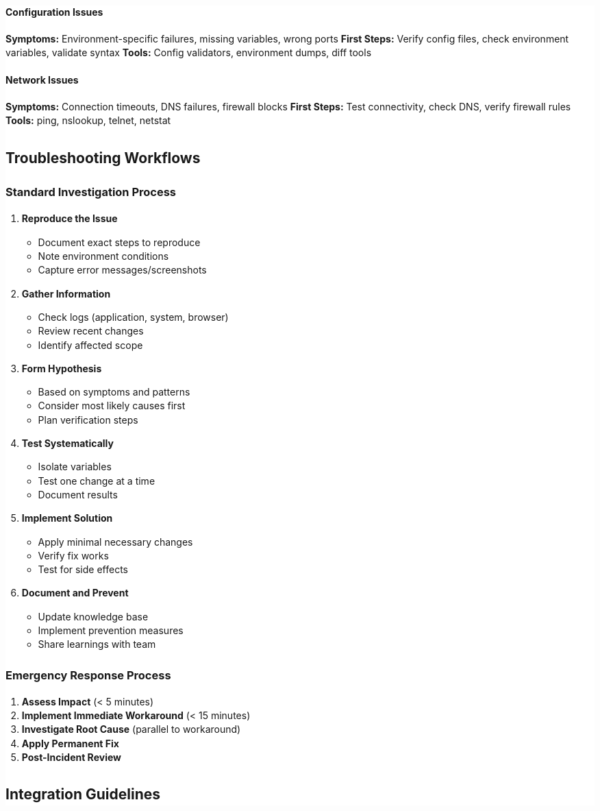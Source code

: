#### Configuration Issues
**Symptoms:** Environment-specific failures, missing variables, wrong ports
**First Steps:** Verify config files, check environment variables, validate syntax
**Tools:** Config validators, environment dumps, diff tools

#### Network Issues
**Symptoms:** Connection timeouts, DNS failures, firewall blocks
**First Steps:** Test connectivity, check DNS, verify firewall rules
**Tools:** ping, nslookup, telnet, netstat

## Troubleshooting Workflows

### Standard Investigation Process
1. **Reproduce the Issue**
   - Document exact steps to reproduce
   - Note environment conditions
   - Capture error messages/screenshots

2. **Gather Information**
   - Check logs (application, system, browser)
   - Review recent changes
   - Identify affected scope

3. **Form Hypothesis**
   - Based on symptoms and patterns
   - Consider most likely causes first
   - Plan verification steps

4. **Test Systematically**
   - Isolate variables
   - Test one change at a time
   - Document results

5. **Implement Solution**
   - Apply minimal necessary changes
   - Verify fix works
   - Test for side effects

6. **Document and Prevent**
   - Update knowledge base
   - Implement prevention measures
   - Share learnings with team

### Emergency Response Process
1. **Assess Impact** (< 5 minutes)
2. **Implement Immediate Workaround** (< 15 minutes)
3. **Investigate Root Cause** (parallel to workaround)
4. **Apply Permanent Fix**
5. **Post-Incident Review**

## Integration Guidelines

